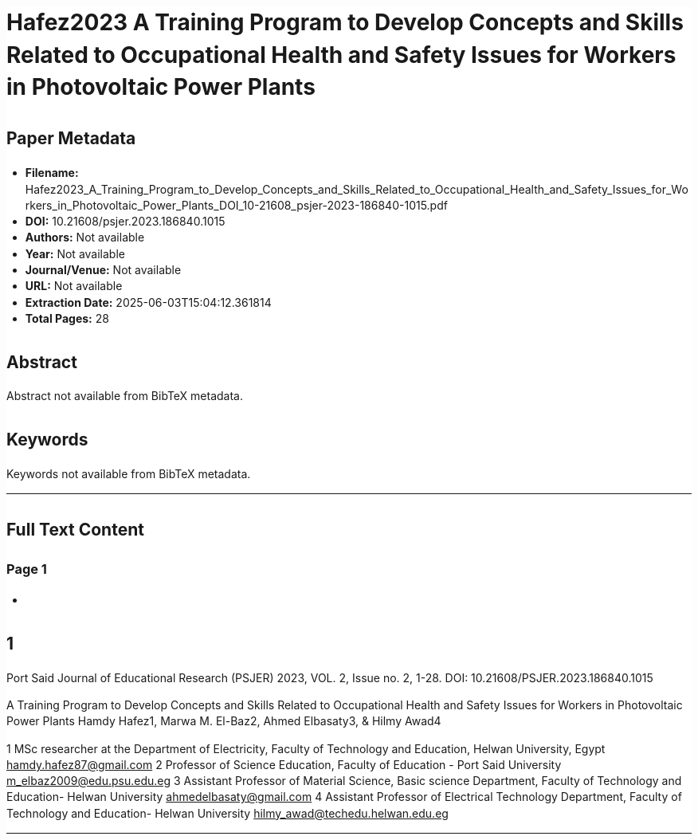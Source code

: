 # Hafez2023 A Training Program to Develop Concepts and Skills Related to Occupational Health and Safety Issues for Workers in Photovoltaic Power Plants

## Paper Metadata

- **Filename:** Hafez2023_A_Training_Program_to_Develop_Concepts_and_Skills_Related_to_Occupational_Health_and_Safety_Issues_for_Workers_in_Photovoltaic_Power_Plants_DOI_10-21608_psjer-2023-186840-1015.pdf
- **DOI:** 10.21608/psjer.2023.186840.1015
- **Authors:** Not available
- **Year:** Not available
- **Journal/Venue:** Not available
- **URL:** Not available
- **Extraction Date:** 2025-06-03T15:04:12.361814
- **Total Pages:** 28

## Abstract

Abstract not available from BibTeX metadata.

## Keywords

Keywords not available from BibTeX metadata.

---

## Full Text Content



### Page 1

- 
1
 - 

Port Said Journal of Educational Research (PSJER) 
2023, VOL. 2, Issue no. 2, 1-28. 
DOI: 10.21608/PSJER.2023.186840.1015 

A Training Program to Develop Concepts and Skills Related to 
Occupational Health and Safety Issues for Workers in Photovoltaic 
Power Plants 
Hamdy Hafez1, Marwa M. El-Baz2, Ahmed Elbasaty3, & Hilmy Awad4 
 
1 MSc researcher at the Department of Electricity, Faculty of Technology and Education, 
Helwan University, Egypt 
hamdy.hafez87@gmail.com 
2 Professor of Science Education, Faculty of Education - Port Said University 
m_elbaz2009@edu.psu.edu.eg 
3 Assistant Professor of Material Science, Basic science Department, Faculty of Technology and 
Education- Helwan University 
ahmedelbasaty@gmail.com 
4 Assistant Professor of Electrical Technology Department, Faculty of Technology and 
Education- Helwan University 
hilmy_awad@techedu.helwan.edu.eg

---